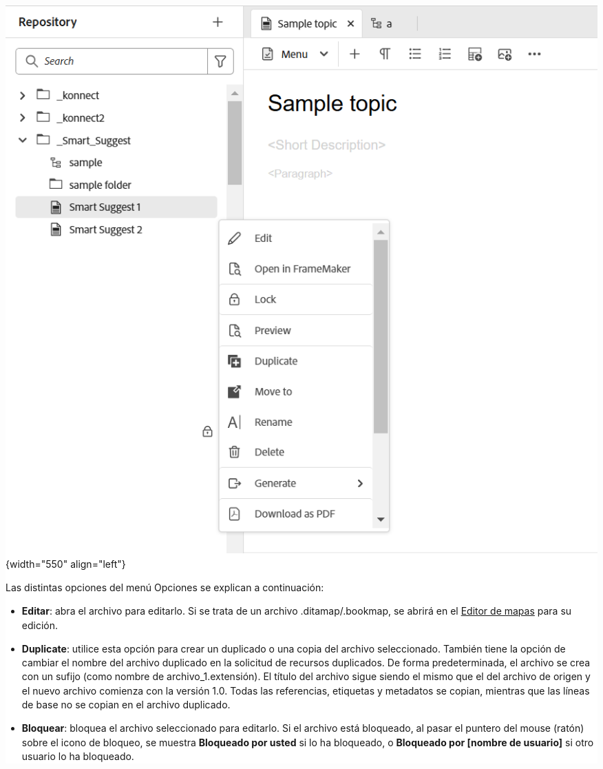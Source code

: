 
![menú de opciones de un archivo en la vista del repositorio](images/options-menu-repo-view-file-level.png){width="550" align="left"}

Las distintas opciones del menú Opciones se explican a continuación:

- **Editar**: abra el archivo para editarlo. Si se trata de un archivo .ditamap/.bookmap, se abrirá en el [Editor de mapas](map-editor-advanced-map-editor.md#) para su edición.

- **Duplicate**: utilice esta opción para crear un duplicado o una copia del archivo seleccionado. También tiene la opción de cambiar el nombre del archivo duplicado en la solicitud de recursos duplicados. De forma predeterminada, el archivo se crea con un sufijo \(como nombre de archivo\_1.extensión\). El título del archivo sigue siendo el mismo que el del archivo de origen y el nuevo archivo comienza con la versión 1.0. Todas las referencias, etiquetas y metadatos se copian, mientras que las líneas de base no se copian en el archivo duplicado.
- **Bloquear**: bloquea el archivo seleccionado para editarlo. Si el archivo está bloqueado, al pasar el puntero del mouse (ratón) sobre el icono de bloqueo, se muestra **Bloqueado por usted** si lo ha bloqueado, o **Bloqueado por [nombre de usuario]** si otro usuario lo ha bloqueado.
